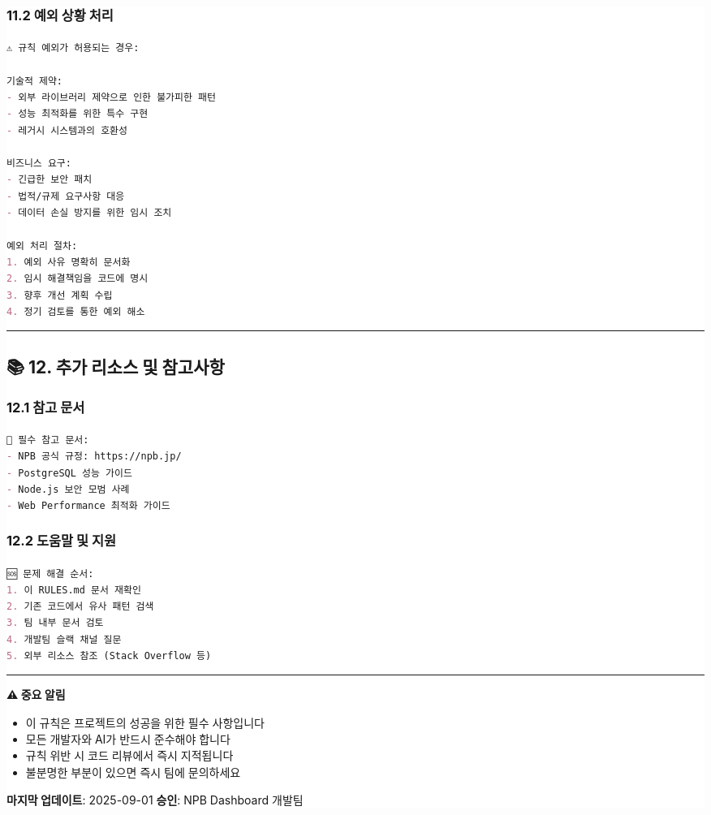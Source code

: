 ### 11.2 예외 상황 처리

```markdown
⚠️ 규칙 예외가 허용되는 경우:

기술적 제약:
- 외부 라이브러리 제약으로 인한 불가피한 패턴
- 성능 최적화를 위한 특수 구현
- 레거시 시스템과의 호환성

비즈니스 요구:
- 긴급한 보안 패치
- 법적/규제 요구사항 대응
- 데이터 손실 방지를 위한 임시 조치

예외 처리 절차:
1. 예외 사유 명확히 문서화
2. 임시 해결책임을 코드에 명시
3. 향후 개선 계획 수립
4. 정기 검토를 통한 예외 해소
```

---

## 📚 12. 추가 리소스 및 참고사항

### 12.1 참고 문서

```markdown
📖 필수 참고 문서:
- NPB 공식 규정: https://npb.jp/
- PostgreSQL 성능 가이드
- Node.js 보안 모범 사례
- Web Performance 최적화 가이드
```

### 12.2 도움말 및 지원

```markdown
🆘 문제 해결 순서:
1. 이 RULES.md 문서 재확인
2. 기존 코드에서 유사 패턴 검색
3. 팀 내부 문서 검토
4. 개발팀 슬랙 채널 질문
5. 외부 리소스 참조 (Stack Overflow 등)
```

---

**⚠️ 중요 알림**
- 이 규칙은 프로젝트의 성공을 위한 필수 사항입니다
- 모든 개발자와 AI가 반드시 준수해야 합니다  
- 규칙 위반 시 코드 리뷰에서 즉시 지적됩니다
- 불분명한 부분이 있으면 즉시 팀에 문의하세요

**마지막 업데이트**: 2025-09-01
**승인**: NPB Dashboard 개발팀